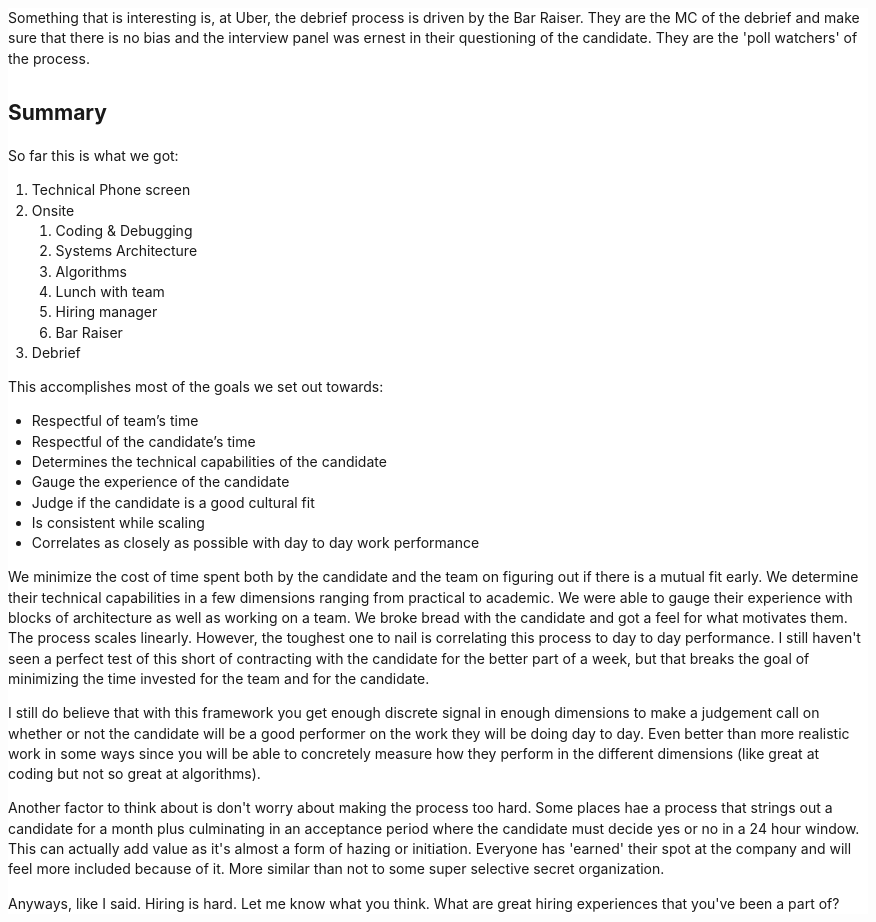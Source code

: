 Something that is interesting is, at Uber, the debrief process is driven by the Bar Raiser. They are the MC of the debrief and make sure that there is no bias and the interview panel was ernest in their questioning of the candidate. They are the 'poll watchers' of the process.

## Summary
So far this is what we got:

1. Technical Phone screen
2. Onsite
   1. Coding & Debugging
   2. Systems Architecture
   3. Algorithms
   4. Lunch with team
   5. Hiring manager
   6. Bar Raiser
3. Debrief

This accomplishes most of the goals we set out towards:

- Respectful of team’s time
- Respectful of the candidate’s time
- Determines the technical capabilities of the candidate
- Gauge the experience of the candidate
- Judge if the candidate is a good cultural fit
- Is consistent while scaling
- Correlates as closely as possible with day to day work performance

We minimize the cost of time spent both by the candidate and the team on figuring out if there is a mutual fit early. We determine their technical capabilities in a few dimensions ranging from practical to academic. We were able to gauge their experience with blocks of architecture as well as working on a team. We broke bread with the candidate and got a feel for what motivates them. The process scales linearly. However, the toughest one to nail is correlating this process to day to day performance. I still haven't seen a perfect test of this short of contracting with the candidate for the better part of a week, but that breaks the goal of minimizing the time invested for the team and for the candidate.

I still do believe that with this framework you get enough discrete signal in enough dimensions to make a judgement call on whether or not the candidate will be a good performer on the work they will be doing day to day. Even better than more realistic work in some ways since you will be able to concretely measure how they perform in the different dimensions (like great at coding but not so great at algorithms).

Another factor to think about is don't worry about making the process too hard. Some places hae a process that strings out a candidate for a month plus culminating in an acceptance period where the candidate must decide yes or no in a 24 hour window. This can actually add value as it's almost a form of hazing or initiation. Everyone has 'earned' their spot at the company and will feel more included because of it. More similar than not to some super selective secret organization.

Anyways, like I said. Hiring is hard. Let me know what you think. What are great hiring experiences that you've been a part of?